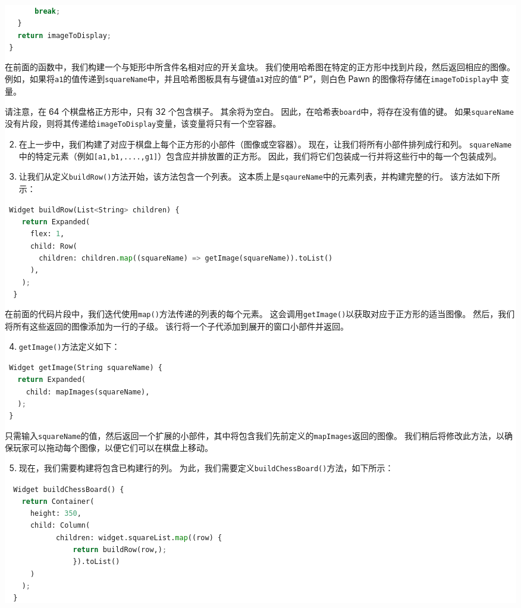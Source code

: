 ```py
       break;
   }
   return imageToDisplay;
 }
```

在前面的函数中，我们构建一个与矩形中所含件名相对应的开关盒块。 我们使用哈希图在特定的正方形中找到片段，然后返回相应的图像。 例如，如果将`a1`的值传递到`squareName`中，并且哈希图板具有与键值`a1`对应的值“ P”，则白色 Pawn 的图像将存储在`imageToDisplay`中 变量。

请注意，在 64 个棋盘格正方形中，只有 32 个包含棋子。 其余将为空白。 因此，在哈希表`board`中，将存在没有值的键。 如果`squareName`没有片段，则将其传递给`imageToDisplay`变量，该变量将只有一个空容器。

2.  在上一步中，我们构建了对应于棋盘上每个正方形的小部件（图像或空容器）。 现在，让我们将所有小部件排列成行和列。 `squareName`中的特定元素（例如`[a1,b1,....,g1]`）包含应并排放置的正方形。 因此，我们将它们包装成一行并将这些行中的每一个包装成列。

3.  让我们从定义`buildRow()`方法开始，该方法包含一个列表。 这本质上是`sqaureName`中的元素列表，并构建完整的行。 该方法如下所示：

```py
 Widget buildRow(List<String> children) {
    return Expanded(
      flex: 1,
      child: Row(
        children: children.map((squareName) => getImage(squareName)).toList()
      ),
    );
  }
```

在前面的代码片段中，我们迭代使用`map()`方法传递的列表的每个元素。 这会调用`getImage()`以获取对应于正方形的适当图像。 然后，我们将所有这些返回的图像添加为一行的子级。 该行将一个子代添加到展开的窗口小部件并返回。

4.  `getImage()`方法定义如下：

```py
 Widget getImage(String squareName) {
   return Expanded(
     child: mapImages(squareName),
   );
 }
```

只需输入`squareName`的值，然后返回一个扩展的小部件，其中将包含我们先前定义的`mapImages`返回的图像。 我们稍后将修改此方法，以确保玩家可以拖动每个图像，以便它们可以在棋盘上移动。

5.  现在，我们需要构建将包含已构建行的列。 为此，我们需要定义`buildChessBoard()`方法，如下所示：

```py
  Widget buildChessBoard() {
    return Container(
      height: 350,
      child: Column(
            children: widget.squareList.map((row) {
                return buildRow(row,);
                }).toList()   
      )
    );
  }
```
